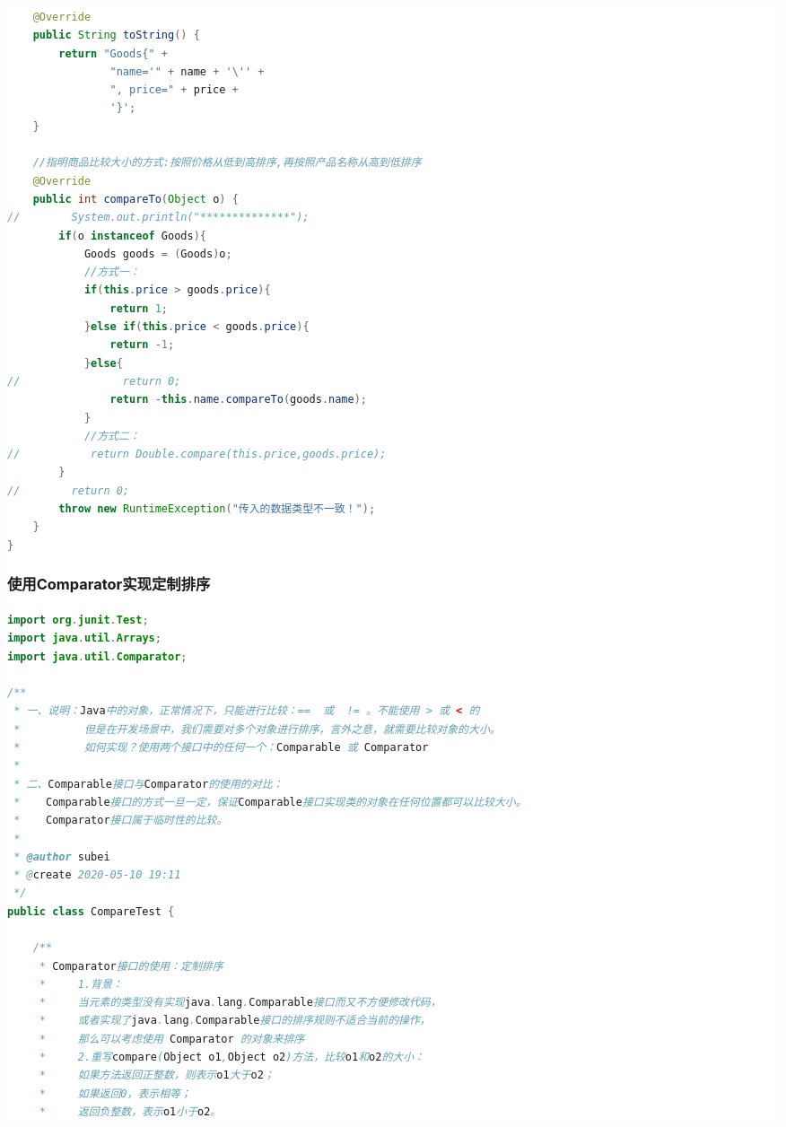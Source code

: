 ```java
    @Override
    public String toString() {
        return "Goods{" +
                "name='" + name + '\'' +
                ", price=" + price +
                '}';
    }

    //指明商品比较大小的方式:按照价格从低到高排序,再按照产品名称从高到低排序
    @Override
    public int compareTo(Object o) {
//        System.out.println("**************");
        if(o instanceof Goods){
            Goods goods = (Goods)o;
            //方式一：
            if(this.price > goods.price){
                return 1;
            }else if(this.price < goods.price){
                return -1;
            }else{
//                return 0;
                return -this.name.compareTo(goods.name);
            }
            //方式二：
//           return Double.compare(this.price,goods.price);
        }
//        return 0;
        throw new RuntimeException("传入的数据类型不一致！");
    }
}
```

### 使用Comparator实现定制排序

```java
import org.junit.Test;
import java.util.Arrays;
import java.util.Comparator;

/**
 * 一、说明：Java中的对象，正常情况下，只能进行比较：==  或  != 。不能使用 > 或 < 的
 *          但是在开发场景中，我们需要对多个对象进行排序，言外之意，就需要比较对象的大小。
 *          如何实现？使用两个接口中的任何一个：Comparable 或 Comparator
 *
 * 二、Comparable接口与Comparator的使用的对比：
 *    Comparable接口的方式一旦一定，保证Comparable接口实现类的对象在任何位置都可以比较大小。
 *    Comparator接口属于临时性的比较。
 *
 * @author subei
 * @create 2020-05-10 19:11
 */
public class CompareTest {

    /**
     * Comparator接口的使用：定制排序
     *     1.背景：
     *     当元素的类型没有实现java.lang.Comparable接口而又不方便修改代码，
     *     或者实现了java.lang.Comparable接口的排序规则不适合当前的操作，
     *     那么可以考虑使用 Comparator 的对象来排序
     *     2.重写compare(Object o1,Object o2)方法，比较o1和o2的大小：
     *     如果方法返回正整数，则表示o1大于o2；
     *     如果返回0，表示相等；
     *     返回负整数，表示o1小于o2。
```